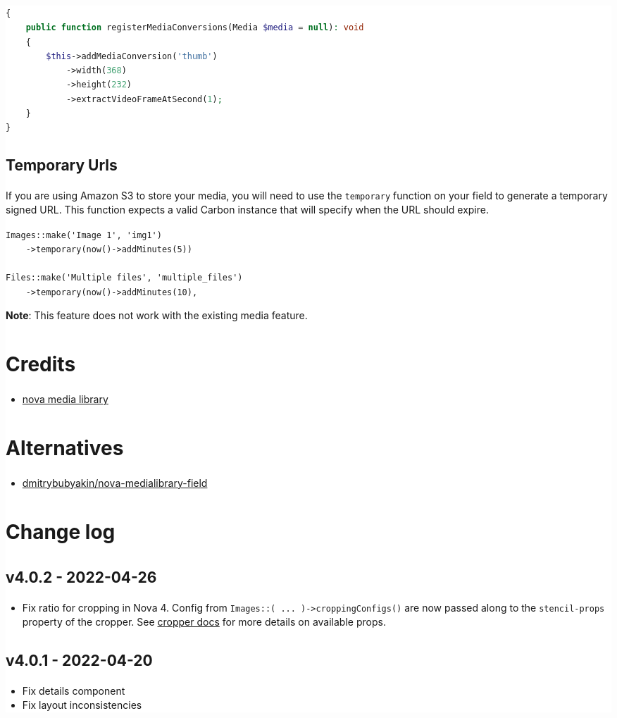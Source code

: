 ```php
{
    public function registerMediaConversions(Media $media = null): void
    {
        $this->addMediaConversion('thumb')
            ->width(368)
            ->height(232)
            ->extractVideoFrameAtSecond(1);
    }
}
```

## Temporary Urls

If you are using Amazon S3 to store your media, you will need to use the `temporary` function on your field to generate
a temporary signed URL. This function expects a valid Carbon instance that will specify when the URL should expire.

```
Images::make('Image 1', 'img1')
    ->temporary(now()->addMinutes(5))

Files::make('Multiple files', 'multiple_files')
    ->temporary(now()->addMinutes(10),
```

**Note**: This feature does not work with the existing media feature. 

# Credits

* [nova media library](https://github.com/jameslkingsley/nova-media-library)

# Alternatives

* [dmitrybubyakin/nova-medialibrary-field](https://github.com/dmitrybubyakin/nova-medialibrary-field)

# Change log

## v4.0.2 - 2022-04-26
- Fix ratio for cropping in Nova 4. Config from `Images::( ... )->croppingConfigs()` are now passed along to the `stencil-props` property of the cropper. See [cropper docs](https://norserium.github.io/vue-advanced-cropper/components/rectangle-stencil.html#props) for more details on available props.

## v4.0.1 - 2022-04-20
- Fix details component
- Fix layout inconsistencies 
